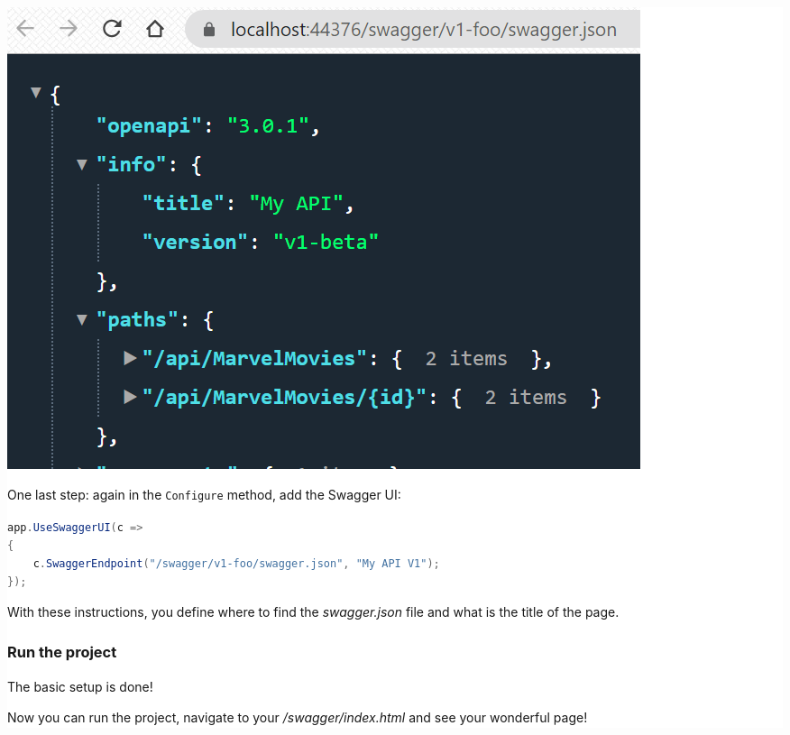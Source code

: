 ![OpenAPI definition for our API](./openapi-file.png "OpenAPI definition for our API")

One last step: again in the `Configure` method, add the Swagger UI:

```cs
app.UseSwaggerUI(c =>
{
    c.SwaggerEndpoint("/swagger/v1-foo/swagger.json", "My API V1");
});
```

With these instructions, you define where to find the _swagger.json_ file and what is the title of the page.

### Run the project

The basic setup is done!

Now you can run the project, navigate to your _<localhost>/swagger/index.html_ and see your wonderful page!
